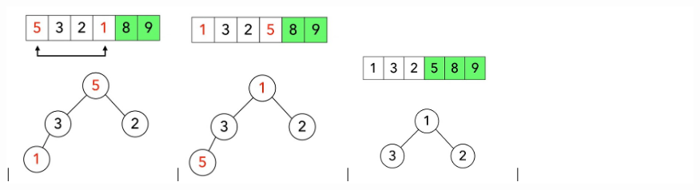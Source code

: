| <img src="MaxHeap-7.jpg" alt="Max Heap 7" width="200"/> | <img src="MaxHeap-8.jpg" alt="Max Heap 8" width="200"/> | <img src="MaxHeap-9.jpg" alt="Max Heap 9" width="200"/> |